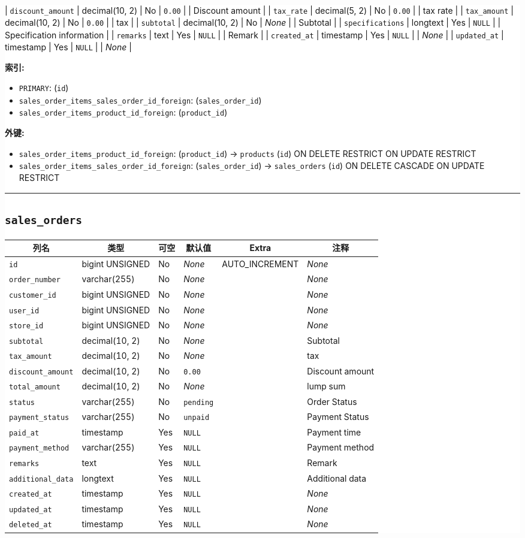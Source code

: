 | `discount_amount` | decimal(10, 2) | No | `0.00` |  | Discount amount |
| `tax_rate` | decimal(5, 2) | No | `0.00` |  | tax rate |
| `tax_amount` | decimal(10, 2) | No | `0.00` |  | tax |
| `subtotal` | decimal(10, 2) | No | *None* |  | Subtotal |
| `specifications` | longtext | Yes | `NULL` |  | Specification information |
| `remarks` | text | Yes | `NULL` |  | Remark |
| `created_at` | timestamp | Yes | `NULL` |  | *None* |
| `updated_at` | timestamp | Yes | `NULL` |  | *None* |

**索引:**

*   `PRIMARY`: (`id`)
*   `sales_order_items_sales_order_id_foreign`: (`sales_order_id`)
*   `sales_order_items_product_id_foreign`: (`product_id`)

**外键:**

*   `sales_order_items_product_id_foreign`: (`product_id`) -> `products` (`id`) ON DELETE RESTRICT ON UPDATE RESTRICT
*   `sales_order_items_sales_order_id_foreign`: (`sales_order_id`) -> `sales_orders` (`id`) ON DELETE CASCADE ON UPDATE RESTRICT

---

## `sales_orders`

| 列名 | 类型 | 可空 | 默认值 | Extra | 注释 |
|---|---|---|---|---|---|
| `id` | bigint UNSIGNED | No | *None* | AUTO_INCREMENT | *None* |
| `order_number` | varchar(255) | No | *None* |  | *None* |
| `customer_id` | bigint UNSIGNED | No | *None* |  | *None* |
| `user_id` | bigint UNSIGNED | No | *None* |  | *None* |
| `store_id` | bigint UNSIGNED | No | *None* |  | *None* |
| `subtotal` | decimal(10, 2) | No | *None* |  | Subtotal |
| `tax_amount` | decimal(10, 2) | No | *None* |  | tax |
| `discount_amount` | decimal(10, 2) | No | `0.00` |  | Discount amount |
| `total_amount` | decimal(10, 2) | No | *None* |  | lump sum |
| `status` | varchar(255) | No | `pending` |  | Order Status |
| `payment_status` | varchar(255) | No | `unpaid` |  | Payment Status |
| `paid_at` | timestamp | Yes | `NULL` |  | Payment time |
| `payment_method` | varchar(255) | Yes | `NULL` |  | Payment method |
| `remarks` | text | Yes | `NULL` |  | Remark |
| `additional_data` | longtext | Yes | `NULL` |  | Additional data |
| `created_at` | timestamp | Yes | `NULL` |  | *None* |
| `updated_at` | timestamp | Yes | `NULL` |  | *None* |
| `deleted_at` | timestamp | Yes | `NULL` |  | *None* |
